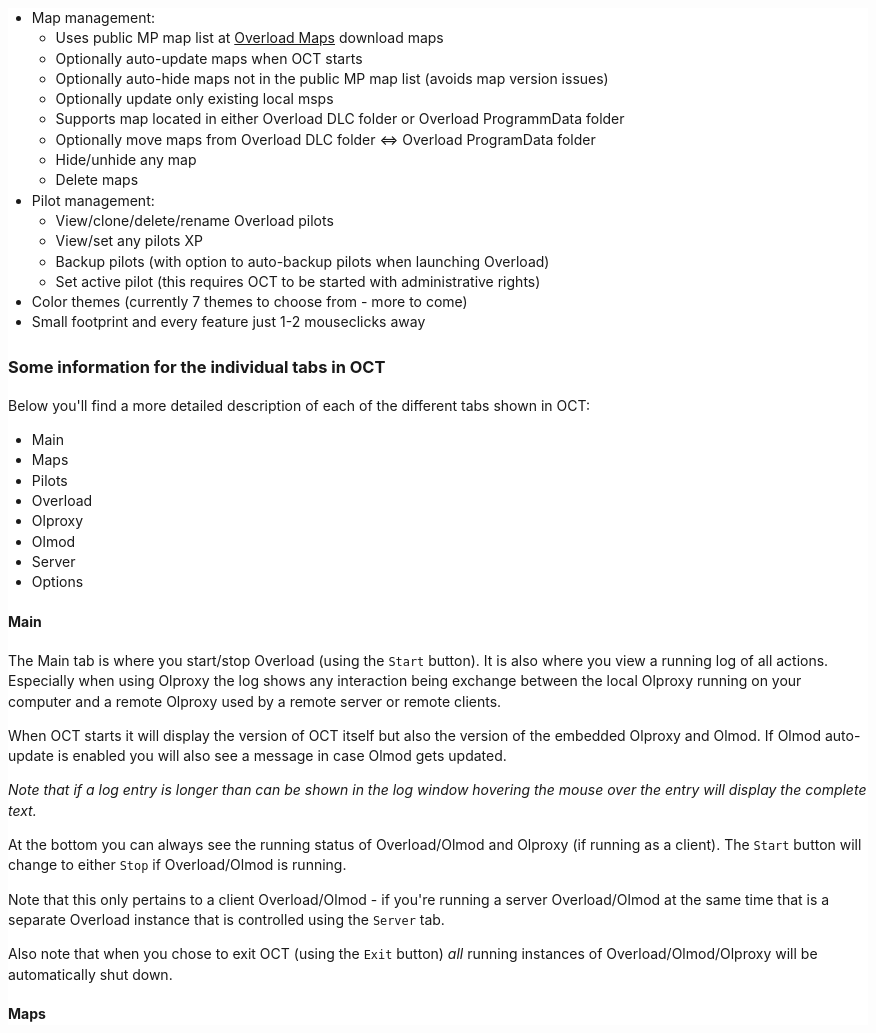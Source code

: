 - Map management:
	- Uses public MP map list at [Overload Maps](https://www.overloadmaps.com/) download maps
	- Optionally auto-update maps when OCT starts
	- Optionally auto-hide maps not in the public MP map list (avoids map version issues)
	- Optionally update only existing local msps
	- Supports map located in either Overload DLC folder or Overload ProgrammData folder
	- Optionally move maps from Overload DLC folder <=> Overload ProgramData folder
	- Hide/unhide any map
	- Delete maps
- Pilot management:
	- View/clone/delete/rename Overload pilots
	- View/set any pilots XP 
	- Backup pilots (with option to auto-backup pilots when launching Overload)
	- Set active pilot (this requires OCT to be started with administrative rights)
- Color themes (currently 7 themes to choose from - more to come)
- Small footprint and every feature just 1-2 mouseclicks away


### Some information for the individual tabs in OCT

Below you'll find a more detailed description of each of the different tabs shown in OCT:
- Main
- Maps
- Pilots
- Overload
- Olproxy
- Olmod
- Server
- Options

#### Main

The Main tab is where you start/stop Overload (using the `Start` button). It is also where you view a running log of all actions. Especially when using Olproxy the log shows any interaction being exchange between the local Olproxy running on your computer and a remote Olproxy used by a remote server or remote clients. 

When OCT starts it will display the version of OCT itself but also the version of the embedded Olproxy and Olmod. If Olmod auto-update is enabled you will also see a message in case Olmod gets updated. 

_Note that if a log entry is longer than can be shown in the log window hovering the mouse over the entry will display the complete text._

At the bottom you can always see the running status of Overload/Olmod and Olproxy (if running as a client). The `Start` button will change to either `Stop` if Overload/Olmod is running. 

Note that this only pertains to a client Overload/Olmod - if you're running a server Overload/Olmod at the same time that is a separate Overload instance that is controlled using the `Server` tab.

Also note that when you chose to exit OCT (using the `Exit` button) _all_ running instances of Overload/Olmod/Olproxy will be automatically shut down.

#### Maps
